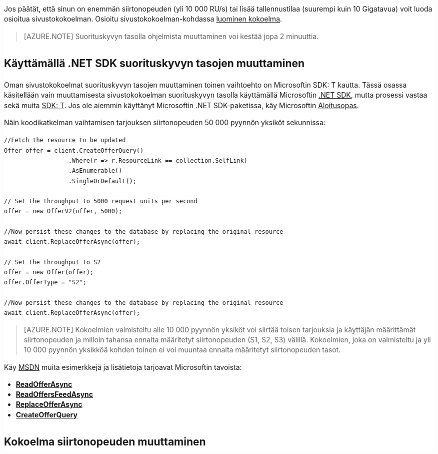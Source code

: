 Jos päätät, että sinun on enemmän siirtonopeuden (yli 10 000 RU/s) tai lisää tallennustilaa (suurempi kuin 10 Gigatavua) voit luoda osioitua sivustokokoelman. Osioitu sivustokokoelman-kohdassa [luominen kokoelma](documentdb-create-collection.md).

>[AZURE.NOTE] Suorituskyvyn tasolla ohjelmista muuttaminen voi kestää jopa 2 minuuttia.

## <a name="changing-performance-levels-using-the-net-sdk"></a>Käyttämällä .NET SDK suorituskyvyn tasojen muuttaminen

Oman sivustokokoelmat suorituskyvyn tasojen muuttaminen toinen vaihtoehto on Microsoftin SDK: T kautta. Tässä osassa käsitellään vain muuttamisesta sivustokokoelman suorituskyvyn tasolla käyttämällä Microsoftin [.NET SDK](https://msdn.microsoft.com/library/azure/dn948556.aspx), mutta prosessi vastaa sekä muita [SDK: T](https://msdn.microsoft.com/library/azure/dn781482.aspx). Jos ole aiemmin käyttänyt Microsoftin .NET SDK-paketissa, käy Microsoftin [Aloitusopas](documentdb-get-started.md).

Näin koodikatkelman vaihtamisen tarjouksen siirtonopeuden 50 000 pyynnön yksiköt sekunnissa:

    //Fetch the resource to be updated
    Offer offer = client.CreateOfferQuery()
                      .Where(r => r.ResourceLink == collection.SelfLink)    
                      .AsEnumerable()
                      .SingleOrDefault();

    // Set the throughput to 5000 request units per second
    offer = new OfferV2(offer, 5000);

    //Now persist these changes to the database by replacing the original resource
    await client.ReplaceOfferAsync(offer);

    // Set the throughput to S2
    offer = new Offer(offer);
    offer.OfferType = "S2";

    //Now persist these changes to the database by replacing the original resource
    await client.ReplaceOfferAsync(offer);



> [AZURE.NOTE] Kokoelmien valmisteltu alle 10 000 pyynnön yksiköt voi siirtää toisen tarjouksia ja käyttäjän määrittämät siirtonopeuden ja milloin tahansa ennalta määritetyt siirtonopeuden (S1, S2, S3) välillä. Kokoelmien, joka on valmisteltu ja yli 10 000 pyynnön yksikköä kohden toinen ei voi muuntaa ennalta määritetyt siirtonopeuden tasot.

Käy [MSDN](https://msdn.microsoft.com/library/azure/microsoft.azure.documents.client.documentclient.aspx) muita esimerkkejä ja lisätietoja tarjoavat Microsoftin tavoista:

- [**ReadOfferAsync**](https://msdn.microsoft.com/library/azure/microsoft.azure.documents.client.documentclient.readofferasync.aspx)
- [**ReadOffersFeedAsync**](https://msdn.microsoft.com/library/azure/microsoft.azure.documents.client.documentclient.readoffersfeedasync.aspx)
- [**ReplaceOfferAsync**](https://msdn.microsoft.com/library/azure/microsoft.azure.documents.client.documentclient.replaceofferasync.aspx)
- [**CreateOfferQuery**](https://msdn.microsoft.com/library/azure/microsoft.azure.documents.linq.documentqueryable.createofferquery.aspx)

## <a id="change-throughput"></a>Kokoelma siirtonopeuden muuttaminen


[1]: ./media/documentdb-performance-levels/documentdb-change-collection-performance7-9.png
[2]: ./media/documentdb-performance-levels/documentdb-change-collection-performance10-11.png